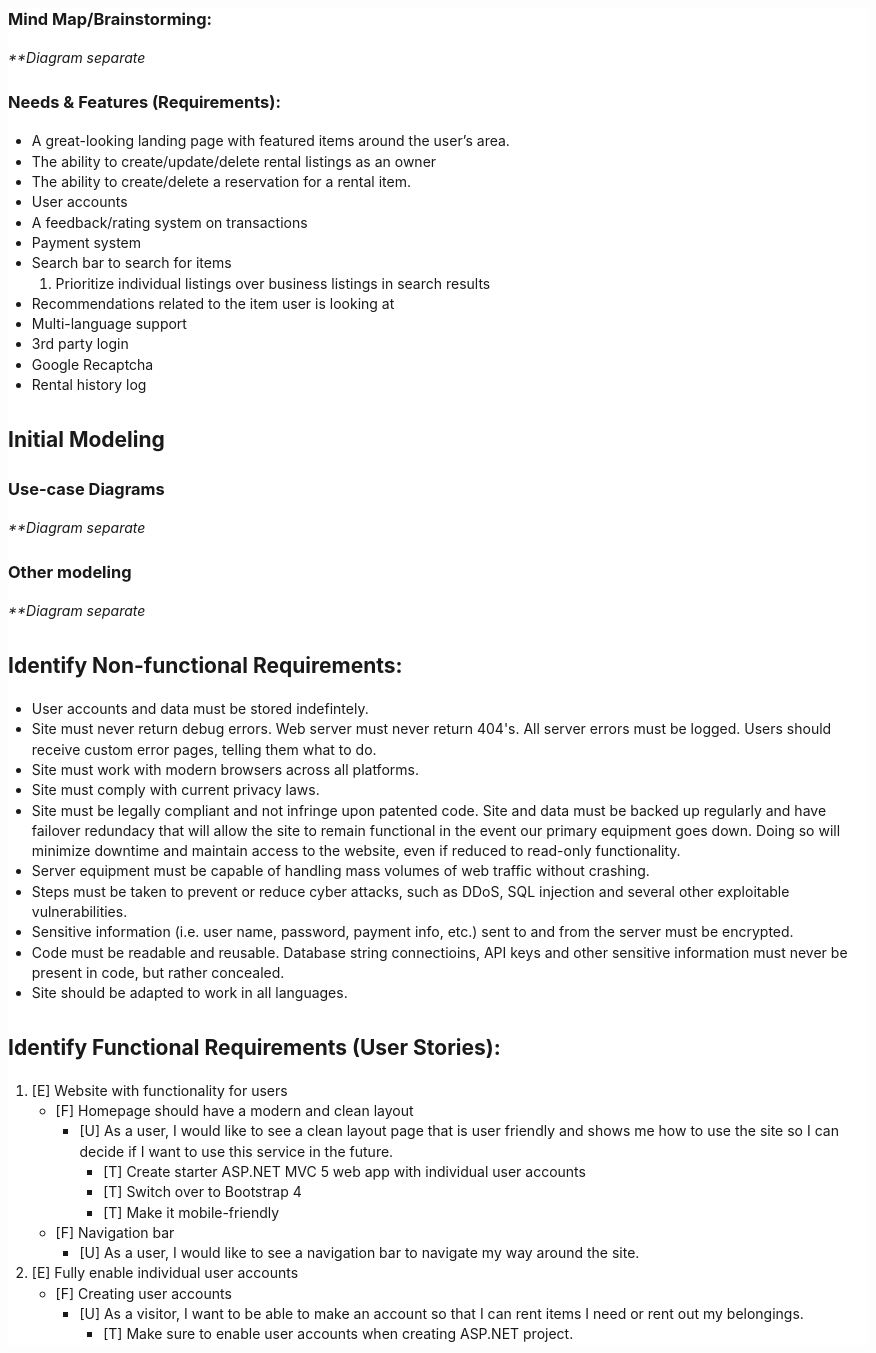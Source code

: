 ### Mind Map/Brainstorming:
_**Diagram separate_

### Needs & Features (Requirements):
* A great-looking landing page with featured items around the user’s area.
* The ability to create/update/delete rental listings as an owner
* The ability to create/delete a reservation for a rental item.
* User accounts
* A feedback/rating system on transactions
* Payment system
* Search bar to search for items
    1. Prioritize individual listings over business listings in search results
* Recommendations related to the item user is looking at
* Multi-language support
* 3rd party login
* Google Recaptcha
* Rental history log

## Initial Modeling

### Use-case Diagrams
_**Diagram separate_

### Other modeling
_**Diagram separate_

## Identify Non-functional Requirements:
* User accounts and data must be stored indefintely.
* Site must never return debug errors. Web server must never return 404's. All server errors must be logged. Users should receive custom error pages, telling them what to do.
* Site must work with modern browsers across all platforms.
* Site must comply with current privacy laws.
* Site must be legally compliant and not infringe upon patented code.
Site and data must be backed up regularly and have failover redundacy that will allow the site to remain functional in the event our primary equipment goes down. Doing so will minimize downtime and maintain access to the website, even if reduced to read-only functionality.
* Server equipment must be capable of handling mass volumes of web traffic without crashing.
* Steps must be taken to prevent or reduce cyber attacks, such as DDoS, SQL injection and several other exploitable vulnerabilities.
* Sensitive information (i.e. user name, password, payment info, etc.) sent to and from the server must be encrypted.
* Code must be readable and reusable. Database string connectioins, API keys and other sensitive information must never be present in code, but rather concealed.
* Site should be adapted to work in all languages.

## Identify Functional Requirements (User Stories):

1. [E] Website with functionality for users
    * [F] Homepage should have a modern and clean layout
        * [U] As a user, I would like to see a clean layout page that is user friendly and shows me how to use the site so I can decide if I want to use this service in the future.
            * [T] Create starter ASP.NET MVC 5 web app with individual user accounts
            * [T] Switch over to Bootstrap 4
            * [T] Make it mobile-friendly
    * [F] Navigation bar
        * [U] As a user, I would like to see a navigation bar to navigate my way around the site.
2. [E] Fully enable individual user accounts
    * [F] Creating user accounts
        * [U] As a visitor, I want to be able to make an account so that I can rent items I need or rent out my belongings.
            * [T] Make sure to enable user accounts when creating ASP.NET project.